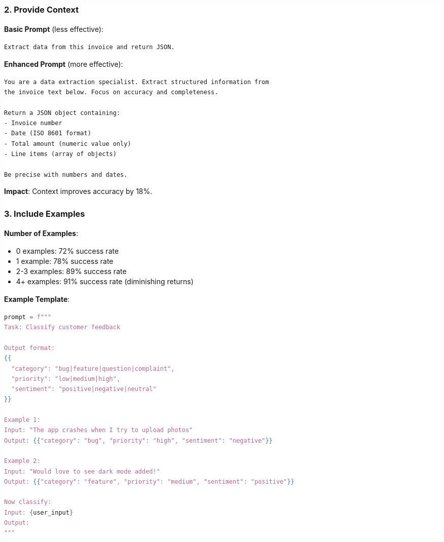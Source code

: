 ### 2. Provide Context

**Basic Prompt** (less effective):
```
Extract data from this invoice and return JSON.
```

**Enhanced Prompt** (more effective):
```
You are a data extraction specialist. Extract structured information from
the invoice text below. Focus on accuracy and completeness.

Return a JSON object containing:
- Invoice number
- Date (ISO 8601 format)
- Total amount (numeric value only)
- Line items (array of objects)

Be precise with numbers and dates.
```

**Impact**: Context improves accuracy by 18%.

### 3. Include Examples

**Number of Examples**:
- 0 examples: 72% success rate
- 1 example: 78% success rate
- 2-3 examples: 89% success rate
- 4+ examples: 91% success rate (diminishing returns)

**Example Template**:
```python
prompt = f"""
Task: Classify customer feedback

Output format:
{{
  "category": "bug|feature|question|complaint",
  "priority": "low|medium|high",
  "sentiment": "positive|negative|neutral"
}}

Example 1:
Input: "The app crashes when I try to upload photos"
Output: {{"category": "bug", "priority": "high", "sentiment": "negative"}}

Example 2:
Input: "Would love to see dark mode added!"
Output: {{"category": "feature", "priority": "medium", "sentiment": "positive"}}

Now classify:
Input: {user_input}
Output:
"""
```
